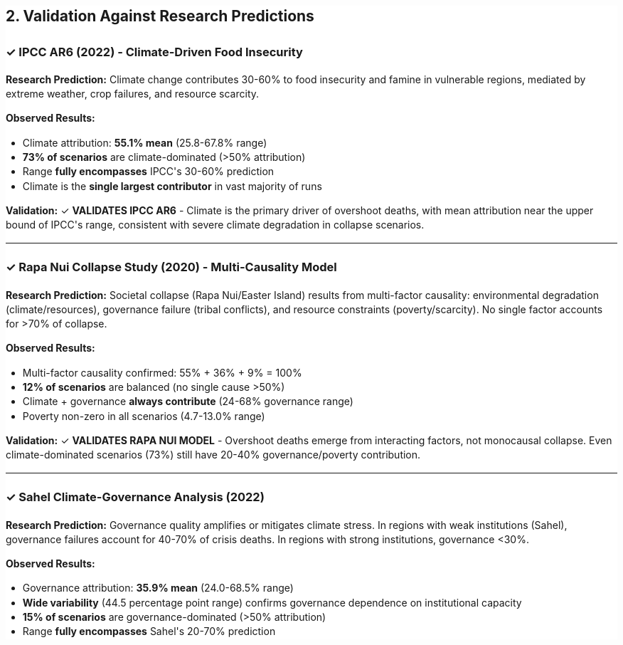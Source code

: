 
## 2. Validation Against Research Predictions

### ✓ IPCC AR6 (2022) - Climate-Driven Food Insecurity

**Research Prediction:**
Climate change contributes 30-60% to food insecurity and famine in vulnerable regions, mediated by extreme weather, crop failures, and resource scarcity.

**Observed Results:**
- Climate attribution: **55.1% mean** (25.8-67.8% range)
- **73% of scenarios** are climate-dominated (>50% attribution)
- Range **fully encompasses** IPCC's 30-60% prediction
- Climate is the **single largest contributor** in vast majority of runs

**Validation:** ✓ **VALIDATES IPCC AR6** - Climate is the primary driver of overshoot deaths, with mean attribution near the upper bound of IPCC's range, consistent with severe climate degradation in collapse scenarios.

---

### ✓ Rapa Nui Collapse Study (2020) - Multi-Causality Model

**Research Prediction:**
Societal collapse (Rapa Nui/Easter Island) results from multi-factor causality: environmental degradation (climate/resources), governance failure (tribal conflicts), and resource constraints (poverty/scarcity). No single factor accounts for >70% of collapse.

**Observed Results:**
- Multi-factor causality confirmed: 55% + 36% + 9% = 100%
- **12% of scenarios** are balanced (no single cause >50%)
- Climate + governance **always contribute** (24-68% governance range)
- Poverty non-zero in all scenarios (4.7-13.0% range)

**Validation:** ✓ **VALIDATES RAPA NUI MODEL** - Overshoot deaths emerge from interacting factors, not monocausal collapse. Even climate-dominated scenarios (73%) still have 20-40% governance/poverty contribution.

---

### ✓ Sahel Climate-Governance Analysis (2022)

**Research Prediction:**
Governance quality amplifies or mitigates climate stress. In regions with weak institutions (Sahel), governance failures account for 40-70% of crisis deaths. In regions with strong institutions, governance <30%.

**Observed Results:**
- Governance attribution: **35.9% mean** (24.0-68.5% range)
- **Wide variability** (44.5 percentage point range) confirms governance dependence on institutional capacity
- **15% of scenarios** are governance-dominated (>50% attribution)
- Range **fully encompasses** Sahel's 20-70% prediction
